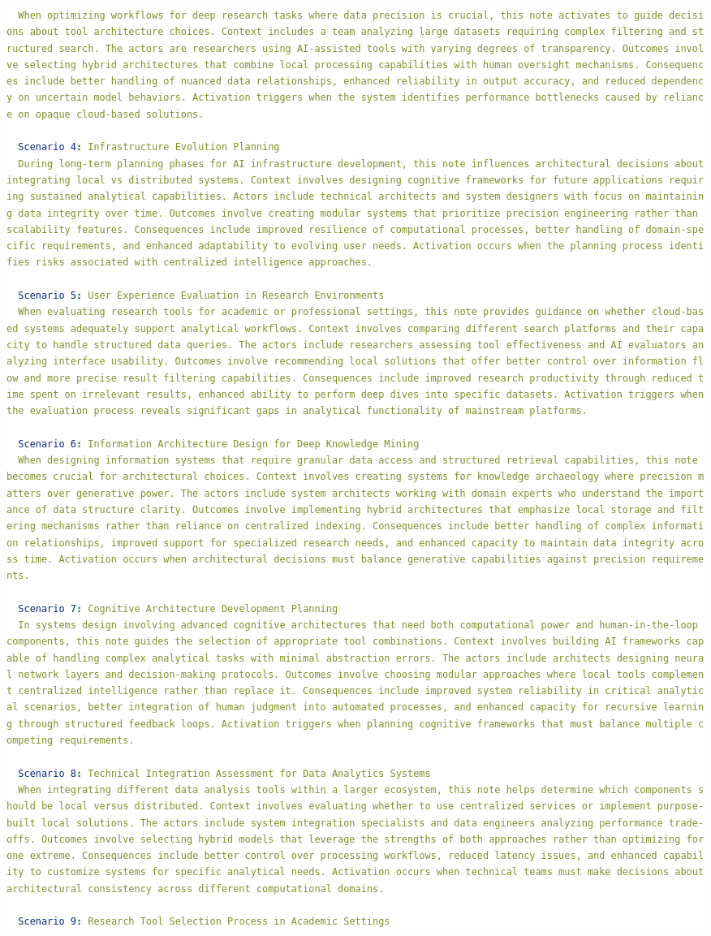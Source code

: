 ```yaml
  When optimizing workflows for deep research tasks where data precision is crucial, this note activates to guide decisions about tool architecture choices. Context includes a team analyzing large datasets requiring complex filtering and structured search. The actors are researchers using AI-assisted tools with varying degrees of transparency. Outcomes involve selecting hybrid architectures that combine local processing capabilities with human oversight mechanisms. Consequences include better handling of nuanced data relationships, enhanced reliability in output accuracy, and reduced dependency on uncertain model behaviors. Activation triggers when the system identifies performance bottlenecks caused by reliance on opaque cloud-based solutions.

  Scenario 4: Infrastructure Evolution Planning
  During long-term planning phases for AI infrastructure development, this note influences architectural decisions about integrating local vs distributed systems. Context involves designing cognitive frameworks for future applications requiring sustained analytical capabilities. Actors include technical architects and system designers with focus on maintaining data integrity over time. Outcomes involve creating modular systems that prioritize precision engineering rather than scalability features. Consequences include improved resilience of computational processes, better handling of domain-specific requirements, and enhanced adaptability to evolving user needs. Activation occurs when the planning process identifies risks associated with centralized intelligence approaches.

  Scenario 5: User Experience Evaluation in Research Environments
  When evaluating research tools for academic or professional settings, this note provides guidance on whether cloud-based systems adequately support analytical workflows. Context involves comparing different search platforms and their capacity to handle structured data queries. The actors include researchers assessing tool effectiveness and AI evaluators analyzing interface usability. Outcomes involve recommending local solutions that offer better control over information flow and more precise result filtering capabilities. Consequences include improved research productivity through reduced time spent on irrelevant results, enhanced ability to perform deep dives into specific datasets. Activation triggers when the evaluation process reveals significant gaps in analytical functionality of mainstream platforms.

  Scenario 6: Information Architecture Design for Deep Knowledge Mining
  When designing information systems that require granular data access and structured retrieval capabilities, this note becomes crucial for architectural choices. Context involves creating systems for knowledge archaeology where precision matters over generative power. The actors include system architects working with domain experts who understand the importance of data structure clarity. Outcomes involve implementing hybrid architectures that emphasize local storage and filtering mechanisms rather than reliance on centralized indexing. Consequences include better handling of complex information relationships, improved support for specialized research needs, and enhanced capacity to maintain data integrity across time. Activation occurs when architectural decisions must balance generative capabilities against precision requirements.

  Scenario 7: Cognitive Architecture Development Planning
  In systems design involving advanced cognitive architectures that need both computational power and human-in-the-loop components, this note guides the selection of appropriate tool combinations. Context involves building AI frameworks capable of handling complex analytical tasks with minimal abstraction errors. The actors include architects designing neural network layers and decision-making protocols. Outcomes involve choosing modular approaches where local tools complement centralized intelligence rather than replace it. Consequences include improved system reliability in critical analytical scenarios, better integration of human judgment into automated processes, and enhanced capacity for recursive learning through structured feedback loops. Activation triggers when planning cognitive frameworks that must balance multiple competing requirements.

  Scenario 8: Technical Integration Assessment for Data Analytics Systems
  When integrating different data analysis tools within a larger ecosystem, this note helps determine which components should be local versus distributed. Context involves evaluating whether to use centralized services or implement purpose-built local solutions. The actors include system integration specialists and data engineers analyzing performance trade-offs. Outcomes involve selecting hybrid models that leverage the strengths of both approaches rather than optimizing for one extreme. Consequences include better control over processing workflows, reduced latency issues, and enhanced capability to customize systems for specific analytical needs. Activation occurs when technical teams must make decisions about architectural consistency across different computational domains.

  Scenario 9: Research Tool Selection Process in Academic Settings
```